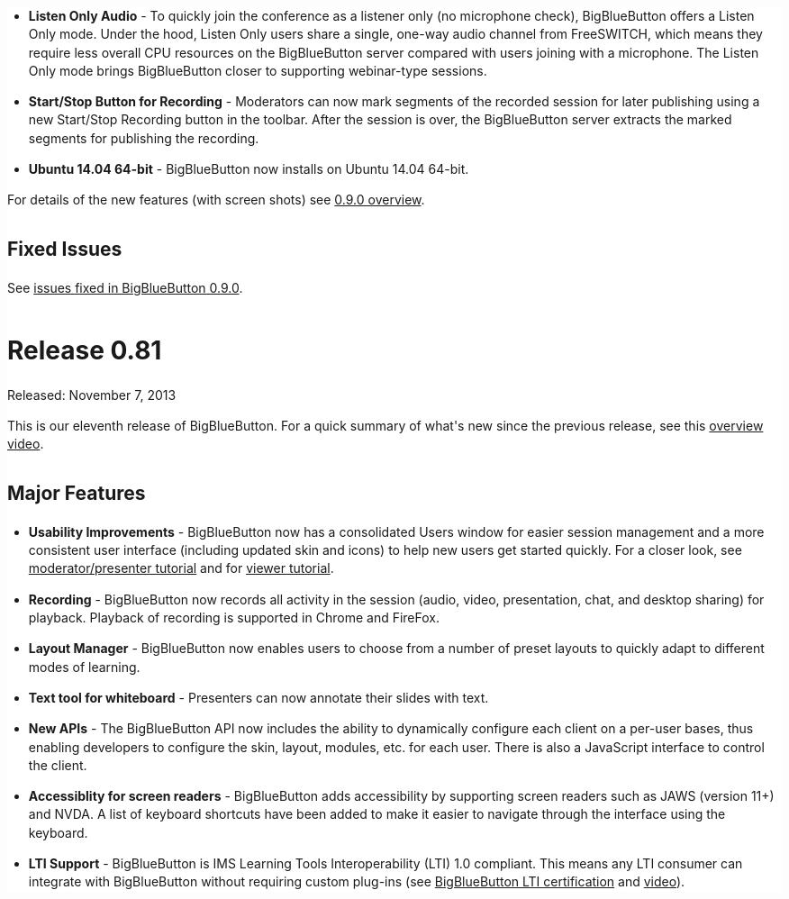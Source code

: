 * **Listen Only Audio** - To quickly join the conference as a listener  only (no microphone check), BigBlueButton offers a Listen Only mode.  Under the hood, Listen Only users share a single, one-way audio channel from FreeSWITCH, which means they require less overall CPU resources on the BigBlueButton server compared with users joining with a microphone.  The Listen Only mode brings BigBlueButton closer to supporting webinar-type sessions.

* **Start/Stop Button for Recording** - Moderators can now mark segments of the recorded session for later publishing using a new Start/Stop Recording button in the toolbar.  After the session is over, the BigBlueButton server extracts the marked segments for publishing the recording.

* **Ubuntu 14.04 64-bit** - BigBlueButton now installs on Ubuntu 14.04 64-bit.

For details of the new features (with screen shots) see [0.9.0 overview](/overview/090overview.html).

## Fixed Issues

See [issues fixed in BigBlueButton 0.9.0](https://code.google.com/p/bigbluebutton/issues/list?can=1&q=milestone=Release0.9.0%20status=Fixed&colspec=ID%20Type%20Status%20Priority%20Milestone%20Owner%20Component%20Summary).

# Release 0.81

Released: November 7, 2013 

This is our eleventh release of BigBlueButton.  For a quick summary of what's new since the previous release, see this [overview video](http://youtu.be/4C-rOd8bi6s).

## Major Features

* **Usability Improvements** - BigBlueButton now has a consolidated Users window for easier session management and a more consistent user interface (including updated skin and icons) to help new users get started quickly.  For a closer look, see [moderator/presenter tutorial](http://youtu.be/PHTZvbL1NT4) and for [viewer tutorial](http://www.youtube.com/watch?v=LS2lttmPi6A).

* **Recording** - BigBlueButton now records all activity in the session (audio, video, presentation, chat, and desktop sharing) for playback.  Playback of recording is supported in Chrome and FireFox.

* **Layout Manager** - BigBlueButton now enables users to choose from a number of preset layouts to quickly adapt to different modes of learning.

* **Text tool for whiteboard** - Presenters can now annotate their slides with text.

* **New APIs** - The BigBlueButton API now includes the ability to dynamically configure each client on a per-user bases, thus enabling developers to configure the skin, layout, modules, etc. for each user.  There is also a JavaScript interface to control the client.

* **Accessiblity for screen readers** - BigBlueButton adds accessibility by supporting screen readers such as JAWS (version 11+) and NVDA. A list of keyboard shortcuts have been added to make it easier to navigate through the interface using the keyboard.

* **LTI Support** - BigBlueButton is IMS Learning Tools Interoperability (LTI) 1.0 compliant. This means any LTI consumer can integrate with BigBlueButton without requiring custom plug-ins (see [BigBlueButton LTI certification](http://www.imsglobal.org/cc/detail.cfm?ID=172) and [video](http://www.youtube.com/watch?v=OSTGfvICYX4)).
